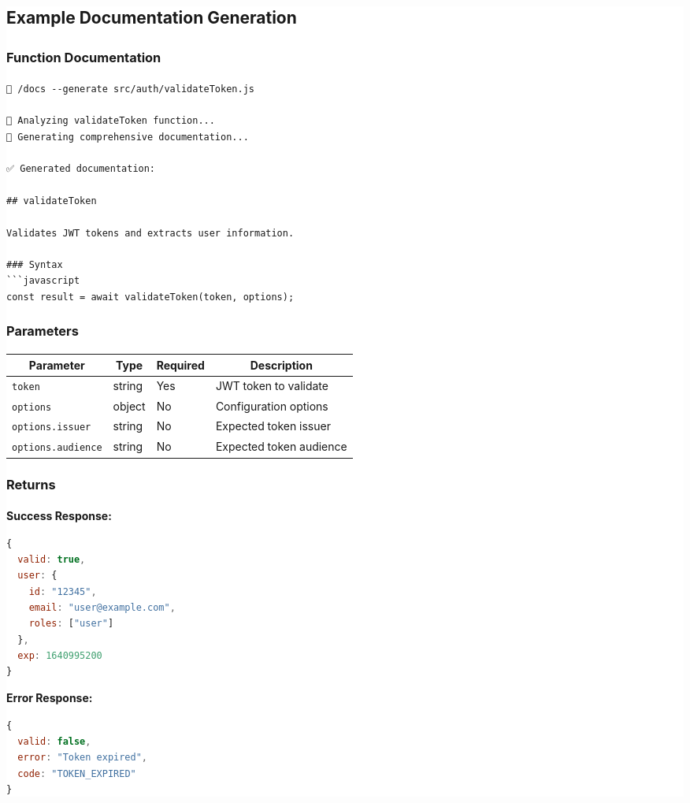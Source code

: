 ## Example Documentation Generation

### Function Documentation
```
👤 /docs --generate src/auth/validateToken.js

🤖 Analyzing validateToken function...
🤖 Generating comprehensive documentation...

✅ Generated documentation:

## validateToken

Validates JWT tokens and extracts user information.

### Syntax
```javascript
const result = await validateToken(token, options);
```

### Parameters

| Parameter | Type | Required | Description |
|-----------|------|----------|-------------|
| `token` | string | Yes | JWT token to validate |
| `options` | object | No | Configuration options |
| `options.issuer` | string | No | Expected token issuer |
| `options.audience` | string | No | Expected token audience |

### Returns

**Success Response:**
```javascript
{
  valid: true,
  user: {
    id: "12345",
    email: "user@example.com",
    roles: ["user"]
  },
  exp: 1640995200
}
```

**Error Response:**
```javascript
{
  valid: false,
  error: "Token expired",
  code: "TOKEN_EXPIRED"
}
```
